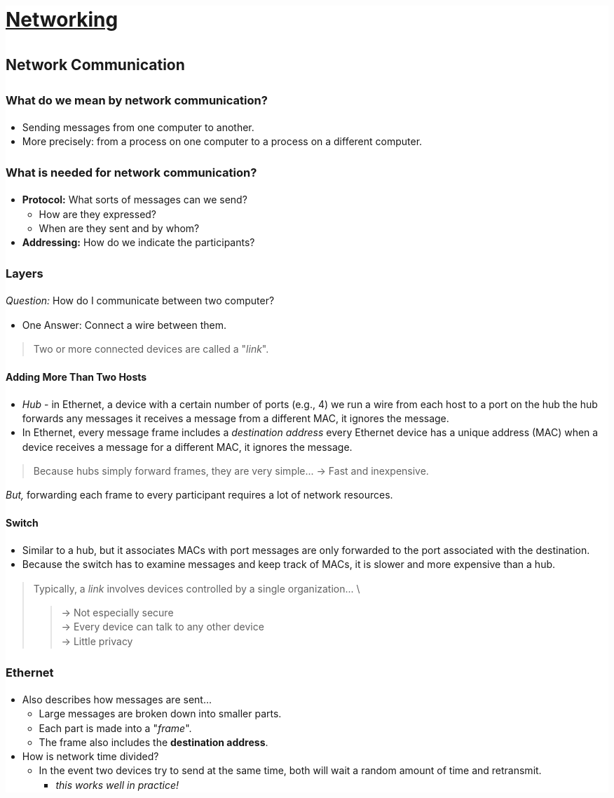 # [Networking](sys-prog.md)

## Network Communication

### What do we mean by network communication?

- Sending messages from one computer to another.
- More precisely: from a process on one computer to a process on a different computer.

### What is needed for network communication?

- **Protocol:** What sorts of messages can we send?
	- How are they expressed?
	- When are they sent and by whom?
- **Addressing:** How do we indicate the participants?

### Layers

*Question:* How do I communicate between two computer?

- One Answer: Connect a wire between them.

> Two or more connected devices are called a "*link*".

#### Adding More Than Two Hosts
- *Hub* - in Ethernet, a device with a certain number of ports (e.g., 4) we run a wire from each host to a port on the hub the hub forwards any messages it receives a message from a different MAC, it ignores the message.
- In Ethernet, every message frame includes a *destination address* every Ethernet device has a unique address (MAC) when a device receives a message for a different MAC, it ignores the message.

> Because hubs simply forward frames, they are very simple... -> Fast and inexpensive.

*But,* forwarding each frame to every participant requires a lot of network resources.

#### Switch
- Similar to a hub, but it associates MACs with port messages are only forwarded to the port associated with the destination.
- Because the switch has to examine messages and keep track of MACs, it is slower and more expensive than a hub.

> Typically, a *link* involves devices controlled by a single organization... \
>> -> Not especially secure \
>> -> Every device can talk to any other device \
>> -> Little privacy

### Ethernet
- Also describes how messages are sent...
	- Large messages are broken down into smaller parts.
	- Each part is made into a "*frame*".
	- The frame also includes the **destination address**.
- How is network time divided?
	- In the event two devices try to send at the same time, both will wait a random amount of time and retransmit.
		- *this works well in practice!*
